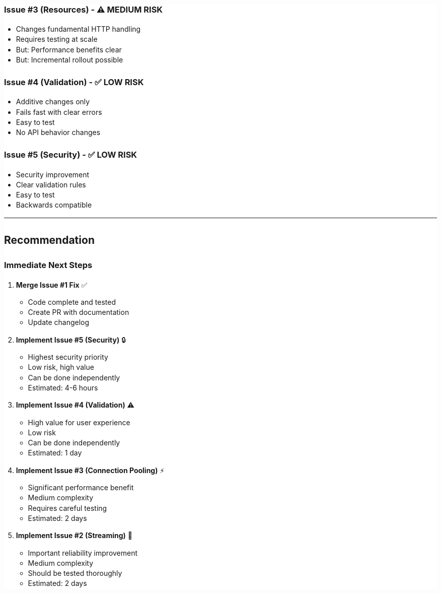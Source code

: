 ### Issue #3 (Resources) - ⚠️ MEDIUM RISK
- Changes fundamental HTTP handling
- Requires testing at scale
- But: Performance benefits clear
- But: Incremental rollout possible

### Issue #4 (Validation) - ✅ LOW RISK
- Additive changes only
- Fails fast with clear errors
- Easy to test
- No API behavior changes

### Issue #5 (Security) - ✅ LOW RISK
- Security improvement
- Clear validation rules
- Easy to test
- Backwards compatible

---

## Recommendation

### Immediate Next Steps

1. **Merge Issue #1 Fix** ✅
   - Code complete and tested
   - Create PR with documentation
   - Update changelog

2. **Implement Issue #5 (Security)** 🔒
   - Highest security priority
   - Low risk, high value
   - Can be done independently
   - Estimated: 4-6 hours

3. **Implement Issue #4 (Validation)** ⚠️
   - High value for user experience
   - Low risk
   - Can be done independently
   - Estimated: 1 day

4. **Implement Issue #3 (Connection Pooling)** ⚡
   - Significant performance benefit
   - Medium complexity
   - Requires careful testing
   - Estimated: 2 days

5. **Implement Issue #2 (Streaming)** 📡
   - Important reliability improvement
   - Medium complexity
   - Should be tested thoroughly
   - Estimated: 2 days
